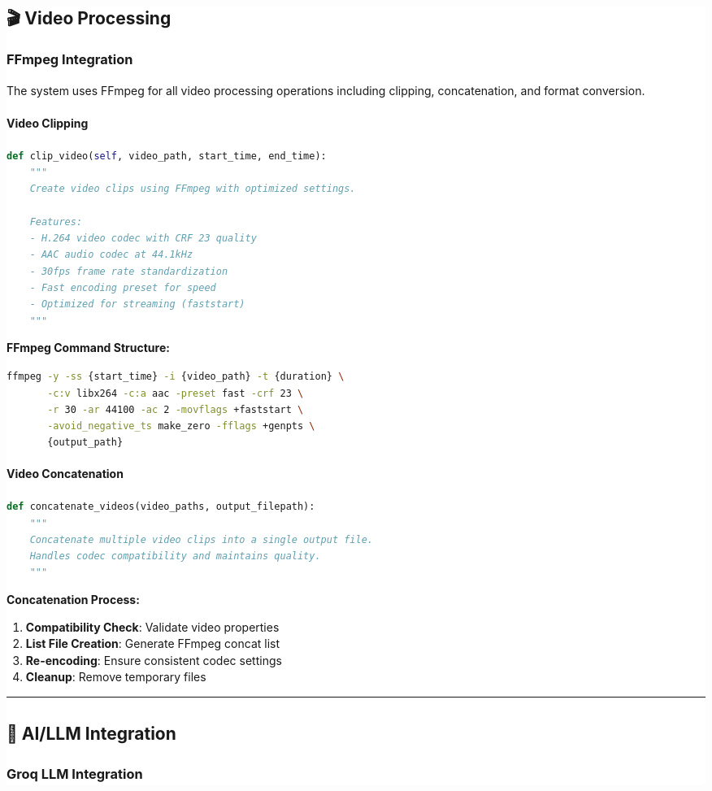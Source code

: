 
## 🎬 Video Processing

### FFmpeg Integration

The system uses FFmpeg for all video processing operations including clipping, concatenation, and format conversion.

#### Video Clipping
```python
def clip_video(self, video_path, start_time, end_time):
    """
    Create video clips using FFmpeg with optimized settings.
    
    Features:
    - H.264 video codec with CRF 23 quality
    - AAC audio codec at 44.1kHz
    - 30fps frame rate standardization
    - Fast encoding preset for speed
    - Optimized for streaming (faststart)
    """
```

**FFmpeg Command Structure:**
```bash
ffmpeg -y -ss {start_time} -i {video_path} -t {duration} \
       -c:v libx264 -c:a aac -preset fast -crf 23 \
       -r 30 -ar 44100 -ac 2 -movflags +faststart \
       -avoid_negative_ts make_zero -fflags +genpts \
       {output_path}
```

#### Video Concatenation
```python
def concatenate_videos(video_paths, output_filepath):
    """
    Concatenate multiple video clips into a single output file.
    Handles codec compatibility and maintains quality.
    """
```

**Concatenation Process:**
1. **Compatibility Check**: Validate video properties
2. **List File Creation**: Generate FFmpeg concat list
3. **Re-encoding**: Ensure consistent codec settings
4. **Cleanup**: Remove temporary files

---

## 🤖 AI/LLM Integration

### Groq LLM Integration
